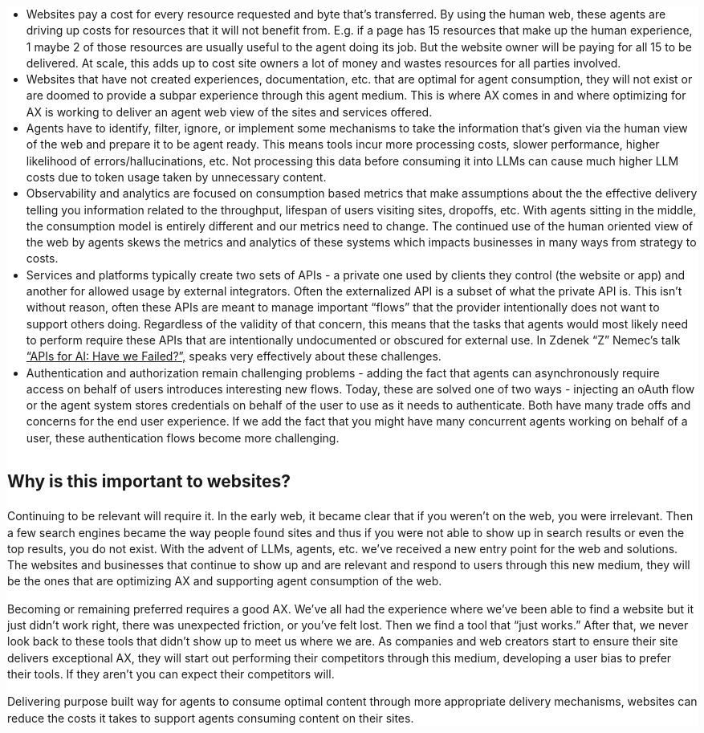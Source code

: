 - Websites pay a cost for every resource requested and byte that’s transferred. By using the human web, these agents are driving up costs for resources that it will not benefit from. E.g. if a page has 15 resources that make up the human experience, 1 maybe 2 of those resources are usually useful to the agent doing its job. But the website owner will be paying for all 15 to be delivered. At scale, this adds up to cost site owners a lot of money and wastes resources for all parties involved.
- Websites that have not created experiences, documentation, etc. that are optimal for agent consumption, they will not exist or are doomed to provide a subpar experience through this agent medium. This is where AX comes in and where optimizing for AX is working to deliver an agent web view of the sites and services offered.
- Agents have to identify, filter, ignore, or implement some mechanisms to take the information that’s given via the human view of the web and prepare it to be agent ready. This means tools incur more processing costs, slower performance, higher likelihood of errors/hallucinations, etc. Not processing this data before consuming it into LLMs can cause much higher LLM costs due to token usage taken by unnecessary content.
- Observability and analytics are focused on consumption based metrics that make assumptions about the the effective delivery telling you information related to the throughput, lifespan of users visiting sites, dropoffs, etc. With agents sitting in the middle, the consumption model is entirely different and our metrics need to change. The continued use of the human oriented view of the web by agents skews the metrics and analytics of these systems which impacts businesses in many ways from strategy to costs.
- Services and platforms typically create two sets of APIs - a private one used by clients they control (the website or app) and another for allowed usage by external integrators. Often the externalized API is a subset of what the private API is. This isn’t without reason, often these APIs are meant to manage important “flows” that the provider intentionally does not want to support others doing. Regardless of the validity of that concern, this means that the tasks that agents would most likely need to perform require these APIs that are intentionally undocumented or obscured for external use. In Zdenek “Z” Nemec’s talk [“APIs for AI: Have we Failed?”,](https://nordicapis.com/sessions/apis-for-ai-have-we-failed/) speaks very effectively about these challenges.
- Authentication and authorization remain challenging problems - adding the fact that agents can asynchronously require access on behalf of users introduces interesting new flows. Today, these are solved one of two ways - injecting an oAuth flow or the agent system stores credentials on behalf of the user to use as it needs to authenticate. Both have many trade offs and concerns for the end user experience. If we add the fact that you might have many concurrent agents working on behalf of a user, these authentication flows become more challenging.

## Why is this important to websites?

Continuing to be relevant will require it. In the early web, it became clear that if you weren’t on the web, you were irrelevant. Then a few search engines became the way people found sites and thus if you were not able to show up in search results or even the top results, you do not exist. With the advent of LLMs, agents, etc. we’ve received a new entry point for the web and solutions. The websites and businesses that continue to show up and are relevant and respond to users through this new medium, they will be the ones that are optimizing AX and supporting agent consumption of the web.

Becoming or remaining preferred requires a good AX. We’ve all had the experience where we’ve been able to find a website but it just didn’t work right, there was unexpected friction, or you’ve felt lost. Then we find a tool that “just works.” After that, we never look back to these tools that didn’t show up to meet us where we are. As companies and web creators start to ensure their site delivers exceptional AX, they will start out performing their competitors through this medium, developing a user bias to prefer their tools. If they aren’t you can expect their competitors will.

Delivering purpose built way for agents to consume optimal content through more appropriate delivery mechanisms, websites can reduce the costs it takes to support agents consuming content on their sites.
